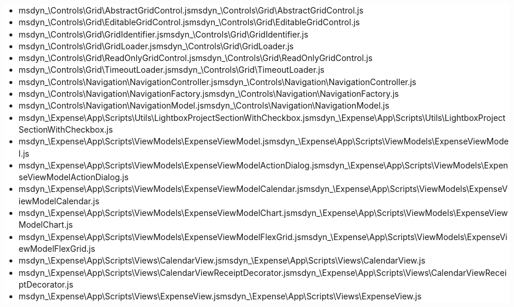 - <span data-ttu-id="3367e-441">msdyn\_\\Controls\\Grid\\AbstractGridControl.js</span><span class="sxs-lookup"><span data-stu-id="3367e-441">msdyn\_\\Controls\\Grid\\AbstractGridControl.js</span></span>
- <span data-ttu-id="3367e-442">msdyn\_\\Controls\\Grid\\EditableGridControl.js</span><span class="sxs-lookup"><span data-stu-id="3367e-442">msdyn\_\\Controls\\Grid\\EditableGridControl.js</span></span>
- <span data-ttu-id="3367e-443">msdyn\_\\Controls\\Grid\\GridIdentifier.js</span><span class="sxs-lookup"><span data-stu-id="3367e-443">msdyn\_\\Controls\\Grid\\GridIdentifier.js</span></span>
- <span data-ttu-id="3367e-444">msdyn\_\\Controls\\Grid\\GridLoader.js</span><span class="sxs-lookup"><span data-stu-id="3367e-444">msdyn\_\\Controls\\Grid\\GridLoader.js</span></span>
- <span data-ttu-id="3367e-445">msdyn\_\\Controls\\Grid\\ReadOnlyGridControl.js</span><span class="sxs-lookup"><span data-stu-id="3367e-445">msdyn\_\\Controls\\Grid\\ReadOnlyGridControl.js</span></span>
- <span data-ttu-id="3367e-446">msdyn\_\\Controls\\Grid\\TimeoutLoader.js</span><span class="sxs-lookup"><span data-stu-id="3367e-446">msdyn\_\\Controls\\Grid\\TimeoutLoader.js</span></span>
- <span data-ttu-id="3367e-447">msdyn\_\\Controls\\Navigation\\NavigationController.js</span><span class="sxs-lookup"><span data-stu-id="3367e-447">msdyn\_\\Controls\\Navigation\\NavigationController.js</span></span>
- <span data-ttu-id="3367e-448">msdyn\_\\Controls\\Navigation\\NavigationFactory.js</span><span class="sxs-lookup"><span data-stu-id="3367e-448">msdyn\_\\Controls\\Navigation\\NavigationFactory.js</span></span>
- <span data-ttu-id="3367e-449">msdyn\_\\Controls\\Navigation\\NavigationModel.js</span><span class="sxs-lookup"><span data-stu-id="3367e-449">msdyn\_\\Controls\\Navigation\\NavigationModel.js</span></span>
- <span data-ttu-id="3367e-450">msdyn\_\\Expense\\App\\Scripts\\Utils\\LightboxProjectSectionWithCheckbox.js</span><span class="sxs-lookup"><span data-stu-id="3367e-450">msdyn\_\\Expense\\App\\Scripts\\Utils\\LightboxProjectSectionWithCheckbox.js</span></span>
- <span data-ttu-id="3367e-451">msdyn\_\\Expense\\App\\Scripts\\ViewModels\\ExpenseViewModel.js</span><span class="sxs-lookup"><span data-stu-id="3367e-451">msdyn\_\\Expense\\App\\Scripts\\ViewModels\\ExpenseViewModel.js</span></span>
- <span data-ttu-id="3367e-452">msdyn\_\\Expense\\App\\Scripts\\ViewModels\\ExpenseViewModelActionDialog.js</span><span class="sxs-lookup"><span data-stu-id="3367e-452">msdyn\_\\Expense\\App\\Scripts\\ViewModels\\ExpenseViewModelActionDialog.js</span></span>
- <span data-ttu-id="3367e-453">msdyn\_\\Expense\\App\\Scripts\\ViewModels\\ExpenseViewModelCalendar.js</span><span class="sxs-lookup"><span data-stu-id="3367e-453">msdyn\_\\Expense\\App\\Scripts\\ViewModels\\ExpenseViewModelCalendar.js</span></span>
- <span data-ttu-id="3367e-454">msdyn\_\\Expense\\App\\Scripts\\ViewModels\\ExpenseViewModelChart.js</span><span class="sxs-lookup"><span data-stu-id="3367e-454">msdyn\_\\Expense\\App\\Scripts\\ViewModels\\ExpenseViewModelChart.js</span></span>
- <span data-ttu-id="3367e-455">msdyn\_\\Expense\\App\\Scripts\\ViewModels\\ExpenseViewModelFlexGrid.js</span><span class="sxs-lookup"><span data-stu-id="3367e-455">msdyn\_\\Expense\\App\\Scripts\\ViewModels\\ExpenseViewModelFlexGrid.js</span></span>
- <span data-ttu-id="3367e-456">msdyn\_\\Expense\\App\\Scripts\\Views\\CalendarView.js</span><span class="sxs-lookup"><span data-stu-id="3367e-456">msdyn\_\\Expense\\App\\Scripts\\Views\\CalendarView.js</span></span>
- <span data-ttu-id="3367e-457">msdyn\_\\Expense\\App\\Scripts\\Views\\CalendarViewReceiptDecorator.js</span><span class="sxs-lookup"><span data-stu-id="3367e-457">msdyn\_\\Expense\\App\\Scripts\\Views\\CalendarViewReceiptDecorator.js</span></span>
- <span data-ttu-id="3367e-458">msdyn\_\\Expense\\App\\Scripts\\Views\\ExpenseView.js</span><span class="sxs-lookup"><span data-stu-id="3367e-458">msdyn\_\\Expense\\App\\Scripts\\Views\\ExpenseView.js</span></span>
